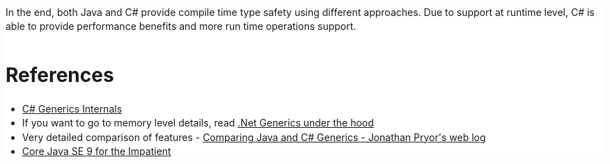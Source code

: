 In the end, both Java and C# provide compile time type safety using different approaches. Due to support at runtime level, C# is able to provide performance benefits and more run time operations support. 

# References

* [C# Generics Internals](https://www.informit.com/articles/article.aspx?p=605369&seqNum=5)
* If you want to go to memory level details, read [.Net Generics under the hood](https://alexandrnikitin.github.io/blog/dotnet-generics-under-the-hood/)
* Very detailed comparison of features - [Comparing Java and C# Generics - Jonathan Pryor's web log](http://www.jprl.com/Blog/archive/development/2007/Aug-31.html)
* [Core Java SE 9 for the Impatient](https://www.amazon.in/Core-Java-SE-9-Impatient/dp/0134694724)
